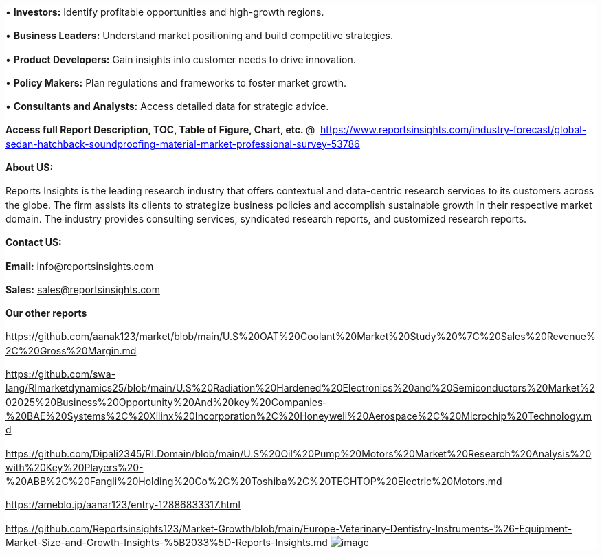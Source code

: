 • <strong>Investors:</strong> Identify profitable opportunities and high-growth regions.

• <strong>Business Leaders:</strong> Understand market positioning and build competitive strategies.

• <strong>Product Developers:</strong> Gain insights into customer needs to drive innovation.

• <strong>Policy Makers:</strong> Plan regulations and frameworks to foster market growth.

• <strong>Consultants and Analysts:</strong> Access detailed data for strategic advice.
</ul>
<strong>Access full Report Description, TOC, Table of Figure, Chart, etc. </strong>@  <a href=https://www.reportsinsights.com/industry-forecast/global-sedan-hatchback-soundproofing-material-market-professional-survey-53786 style=color:#0000ff;>https://www.reportsinsights.com/industry-forecast/global-sedan-hatchback-soundproofing-material-market-professional-survey-53786</a></font>

<strong><strong>About US</strong>:</strong>

Reports Insights is the leading research industry that offers contextual and data-centric research services to its customers across the globe. The firm assists its clients to strategize business policies and accomplish sustainable growth in their respective market domain. The industry provides consulting services, syndicated research reports, and customized research reports.

<strong>Contact US:</strong>

<p class=""""><b>Email:</b> <a href=mailto:info@reportsinsights.com>info@reportsinsights.com</a></p>
<p class=""""><b>Sales:</b> <a href=mailto:sales@reportsinsights.com>sales@reportsinsights.com</a></p>

<strong>Our other reports</strong>

<a href=https://github.com/aanak123/market/blob/main/U.S%20OAT%20Coolant%20Market%20Study%20%7C%20Sales%20Revenue%2C%20Gross%20Margin.md>https://github.com/aanak123/market/blob/main/U.S%20OAT%20Coolant%20Market%20Study%20%7C%20Sales%20Revenue%2C%20Gross%20Margin.md</a>

<a href=https://github.com/swa-lang/RImarketdynamics25/blob/main/U.S%20Radiation%20Hardened%20Electronics%20and%20Semiconductors%20Market%202025%20Business%20Opportunity%20And%20key%20Companies-%20BAE%20Systems%2C%20Xilinx%20Incorporation%2C%20Honeywell%20Aerospace%2C%20Microchip%20Technology.md>https://github.com/swa-lang/RImarketdynamics25/blob/main/U.S%20Radiation%20Hardened%20Electronics%20and%20Semiconductors%20Market%202025%20Business%20Opportunity%20And%20key%20Companies-%20BAE%20Systems%2C%20Xilinx%20Incorporation%2C%20Honeywell%20Aerospace%2C%20Microchip%20Technology.md</a>

<a href=https://github.com/Dipali2345/RI.Domain/blob/main/U.S%20Oil%20Pump%20Motors%20Market%20Research%20Analysis%20with%20Key%20Players%20-%20ABB%2C%20Fangli%20Holding%20Co%2C%20Toshiba%2C%20TECHTOP%20Electric%20Motors.md>https://github.com/Dipali2345/RI.Domain/blob/main/U.S%20Oil%20Pump%20Motors%20Market%20Research%20Analysis%20with%20Key%20Players%20-%20ABB%2C%20Fangli%20Holding%20Co%2C%20Toshiba%2C%20TECHTOP%20Electric%20Motors.md</a>

<a href=https://ameblo.jp/aanar123/entry-12886833317.html>https://ameblo.jp/aanar123/entry-12886833317.html</a>

<a href=https://github.com/Reportsinsights123/Market-Growth/blob/main/Europe-Veterinary-Dentistry-Instruments-%26-Equipment-Market-Size-and-Growth-Insights-%5B2033%5D-Reports-Insights.md>https://github.com/Reportsinsights123/Market-Growth/blob/main/Europe-Veterinary-Dentistry-Instruments-%26-Equipment-Market-Size-and-Growth-Insights-%5B2033%5D-Reports-Insights.md</a>
![image](https://github.com/user-attachments/assets/bb936d7d-fd24-4a04-b22a-ae12bf5f88eb)
